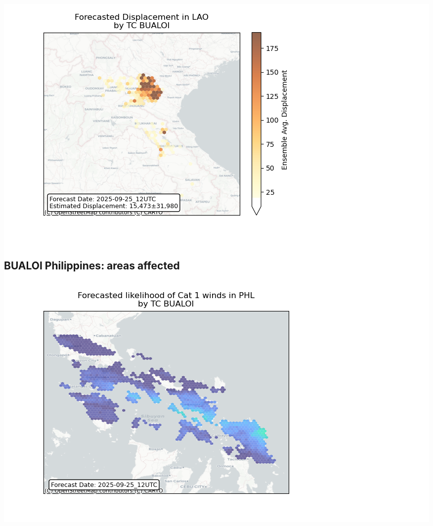 
![Map of possible displaced population](impact-map_TC_ECMWF_ens_BUALOI_2025-09-25_12UTC_LAO_displaced.png)


## BUALOI Philippines: areas affected

![Map of areas possibly experiencing Cat 1 winds](impact-map_TC_ECMWF_ens_BUALOI_2025-09-25_12UTC_PHL_cat1.png)

